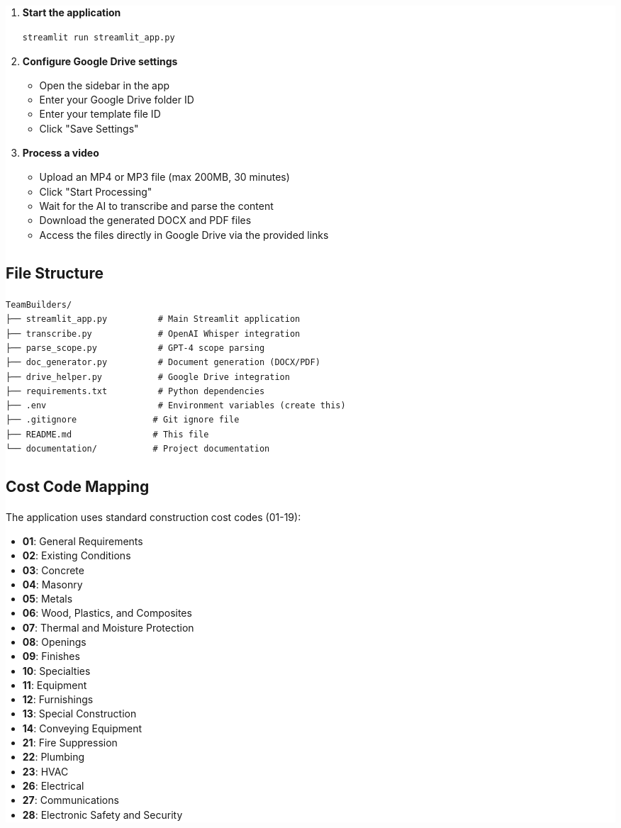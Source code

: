 1. **Start the application**
   ```bash
   streamlit run streamlit_app.py
   ```

2. **Configure Google Drive settings**
   - Open the sidebar in the app
   - Enter your Google Drive folder ID
   - Enter your template file ID
   - Click "Save Settings"

3. **Process a video**
   - Upload an MP4 or MP3 file (max 200MB, 30 minutes)
   - Click "Start Processing"
   - Wait for the AI to transcribe and parse the content
   - Download the generated DOCX and PDF files
   - Access the files directly in Google Drive via the provided links

## File Structure

```
TeamBuilders/
├── streamlit_app.py          # Main Streamlit application
├── transcribe.py             # OpenAI Whisper integration
├── parse_scope.py            # GPT-4 scope parsing
├── doc_generator.py          # Document generation (DOCX/PDF)
├── drive_helper.py           # Google Drive integration
├── requirements.txt          # Python dependencies
├── .env                      # Environment variables (create this)
├── .gitignore               # Git ignore file
├── README.md                # This file
└── documentation/           # Project documentation
```

## Cost Code Mapping

The application uses standard construction cost codes (01-19):

- **01**: General Requirements
- **02**: Existing Conditions
- **03**: Concrete
- **04**: Masonry
- **05**: Metals
- **06**: Wood, Plastics, and Composites
- **07**: Thermal and Moisture Protection
- **08**: Openings
- **09**: Finishes
- **10**: Specialties
- **11**: Equipment
- **12**: Furnishings
- **13**: Special Construction
- **14**: Conveying Equipment
- **21**: Fire Suppression
- **22**: Plumbing
- **23**: HVAC
- **26**: Electrical
- **27**: Communications
- **28**: Electronic Safety and Security
